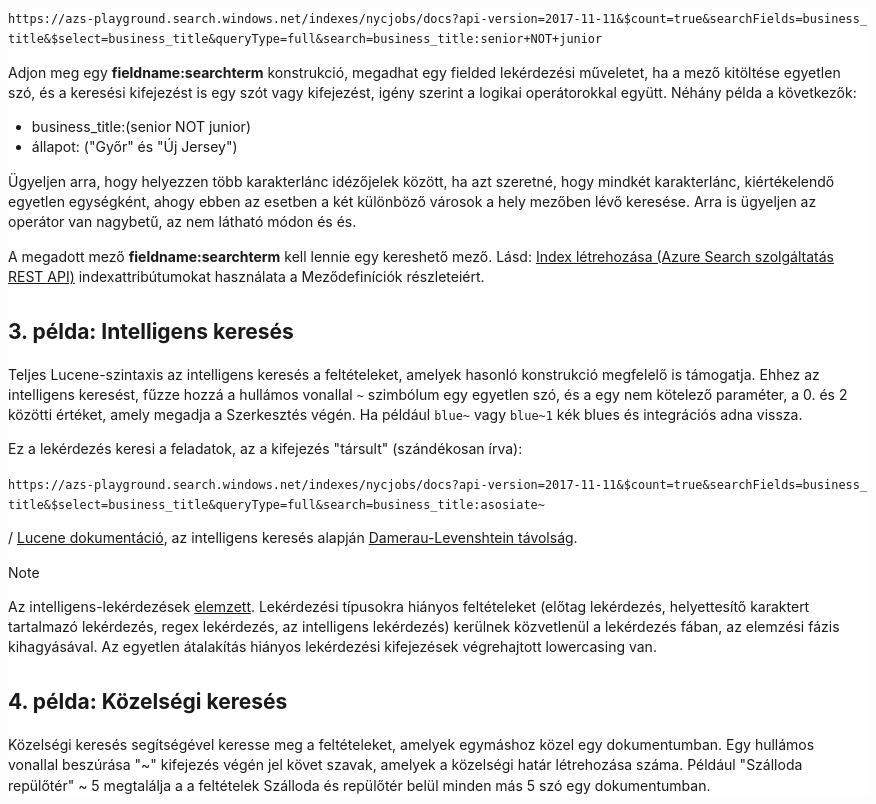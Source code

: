 ```GET
https://azs-playground.search.windows.net/indexes/nycjobs/docs?api-version=2017-11-11&$count=true&searchFields=business_title&$select=business_title&queryType=full&search=business_title:senior+NOT+junior
```

Adjon meg egy **fieldname:searchterm** konstrukció, megadhat egy fielded lekérdezési műveletet, ha a mező kitöltése egyetlen szó, és a keresési kifejezést is egy szót vagy kifejezést, igény szerint a logikai operátorokkal együtt. Néhány példa a következők:

* business_title:(senior NOT junior)
* állapot: ("Győr" és "Új Jersey")

Ügyeljen arra, hogy helyezzen több karakterlánc idézőjelek között, ha azt szeretné, hogy mindkét karakterlánc, kiértékelendő egyetlen egységként, ahogy ebben az esetben a két különböző városok a hely mezőben lévő keresése. Arra is ügyeljen az operátor van nagybetű, az nem látható módon és és.

A megadott mező **fieldname:searchterm** kell lennie egy kereshető mező. Lásd: [Index létrehozása (Azure Search szolgáltatás REST API)](https://docs.microsoft.com/rest/api/searchservice/create-index) indexattribútumokat használata a Meződefiníciók részleteiért.

## <a name="example-3-fuzzy-search"></a>3. példa: Intelligens keresés

Teljes Lucene-szintaxis az intelligens keresés a feltételeket, amelyek hasonló konstrukció megfelelő is támogatja. Ehhez az intelligens keresést, fűzze hozzá a hullámos vonallal `~` szimbólum egy egyetlen szó, és a egy nem kötelező paraméter, a 0. és 2 közötti értéket, amely megadja a Szerkesztés végén. Ha például `blue~` vagy `blue~1` kék blues és integrációs adna vissza.

Ez a lekérdezés keresi a feladatok, az a kifejezés "társult" (szándékosan írva):

```GET
https://azs-playground.search.windows.net/indexes/nycjobs/docs?api-version=2017-11-11&$count=true&searchFields=business_title&$select=business_title&queryType=full&search=business_title:asosiate~
```

/ [Lucene dokumentáció](https://lucene.apache.org/core/4_10_2/queryparser/org/apache/lucene/queryparser/classic/package-summary.html), az intelligens keresés alapján [Damerau-Levenshtein távolság](https://en.wikipedia.org/wiki/Damerau%e2%80%93Levenshtein_distance).

> [!Note]
> Az intelligens-lekérdezések [elemzett](https://docs.microsoft.com/azure/search/search-lucene-query-architecture#stage-2-lexical-analysis). Lekérdezési típusokra hiányos feltételeket (előtag lekérdezés, helyettesítő karaktert tartalmazó lekérdezés, regex lekérdezés, az intelligens lekérdezés) kerülnek közvetlenül a lekérdezés fában, az elemzési fázis kihagyásával. Az egyetlen átalakítás hiányos lekérdezési kifejezések végrehajtott lowercasing van.
>

## <a name="example-4-proximity-search"></a>4. példa: Közelségi keresés
Közelségi keresés segítségével keresse meg a feltételeket, amelyek egymáshoz közel egy dokumentumban. Egy hullámos vonallal beszúrása "~" kifejezés végén jel követ szavak, amelyek a közelségi határ létrehozása száma. Például "Szálloda repülőtér" ~ 5 megtalálja a a feltételek Szálloda és repülőtér belül minden más 5 szó egy dokumentumban.
